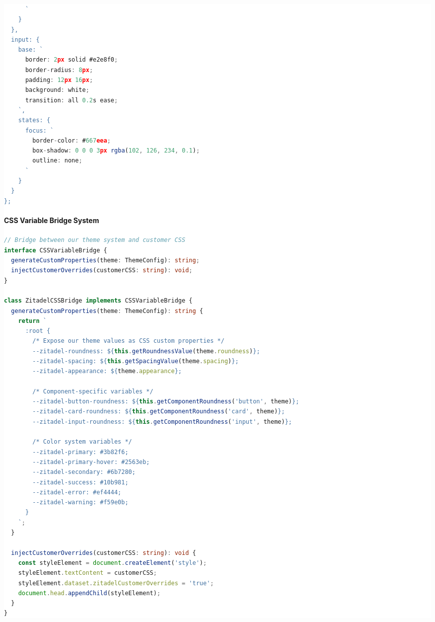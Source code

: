 ```typescript
      `
    }
  },
  input: {
    base: `
      border: 2px solid #e2e8f0;
      border-radius: 8px;
      padding: 12px 16px;
      background: white;
      transition: all 0.2s ease;
    `,
    states: {
      focus: `
        border-color: #667eea;
        box-shadow: 0 0 0 3px rgba(102, 126, 234, 0.1);
        outline: none;
      `
    }
  }
};
```

#### **CSS Variable Bridge System**
```typescript
// Bridge between our theme system and customer CSS
interface CSSVariableBridge {
  generateCustomProperties(theme: ThemeConfig): string;
  injectCustomerOverrides(customerCSS: string): void;
}

class ZitadelCSSBridge implements CSSVariableBridge {
  generateCustomProperties(theme: ThemeConfig): string {
    return `
      :root {
        /* Expose our theme values as CSS custom properties */
        --zitadel-roundness: ${this.getRoundnessValue(theme.roundness)};
        --zitadel-spacing: ${this.getSpacingValue(theme.spacing)};
        --zitadel-appearance: ${theme.appearance};
        
        /* Component-specific variables */
        --zitadel-button-roundness: ${this.getComponentRoundness('button', theme)};
        --zitadel-card-roundness: ${this.getComponentRoundness('card', theme)};
        --zitadel-input-roundness: ${this.getComponentRoundness('input', theme)};
        
        /* Color system variables */
        --zitadel-primary: #3b82f6;
        --zitadel-primary-hover: #2563eb;
        --zitadel-secondary: #6b7280;
        --zitadel-success: #10b981;
        --zitadel-error: #ef4444;
        --zitadel-warning: #f59e0b;
      }
    `;
  }
  
  injectCustomerOverrides(customerCSS: string): void {
    const styleElement = document.createElement('style');
    styleElement.textContent = customerCSS;
    styleElement.dataset.zitadelCustomerOverrides = 'true';
    document.head.appendChild(styleElement);
  }
}

```